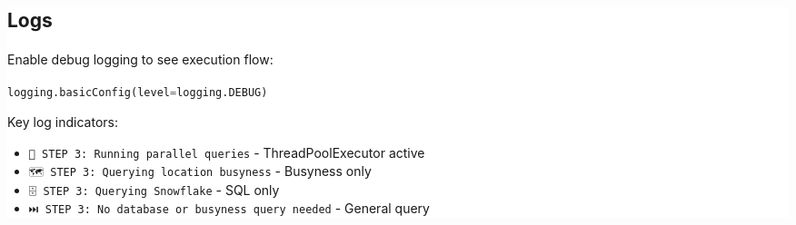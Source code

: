 ## Logs

Enable debug logging to see execution flow:
```python
logging.basicConfig(level=logging.DEBUG)
```

Key log indicators:
- `🔀 STEP 3: Running parallel queries` - ThreadPoolExecutor active
- `🗺️ STEP 3: Querying location busyness` - Busyness only
- `🗄️ STEP 3: Querying Snowflake` - SQL only
- `⏭️ STEP 3: No database or busyness query needed` - General query
